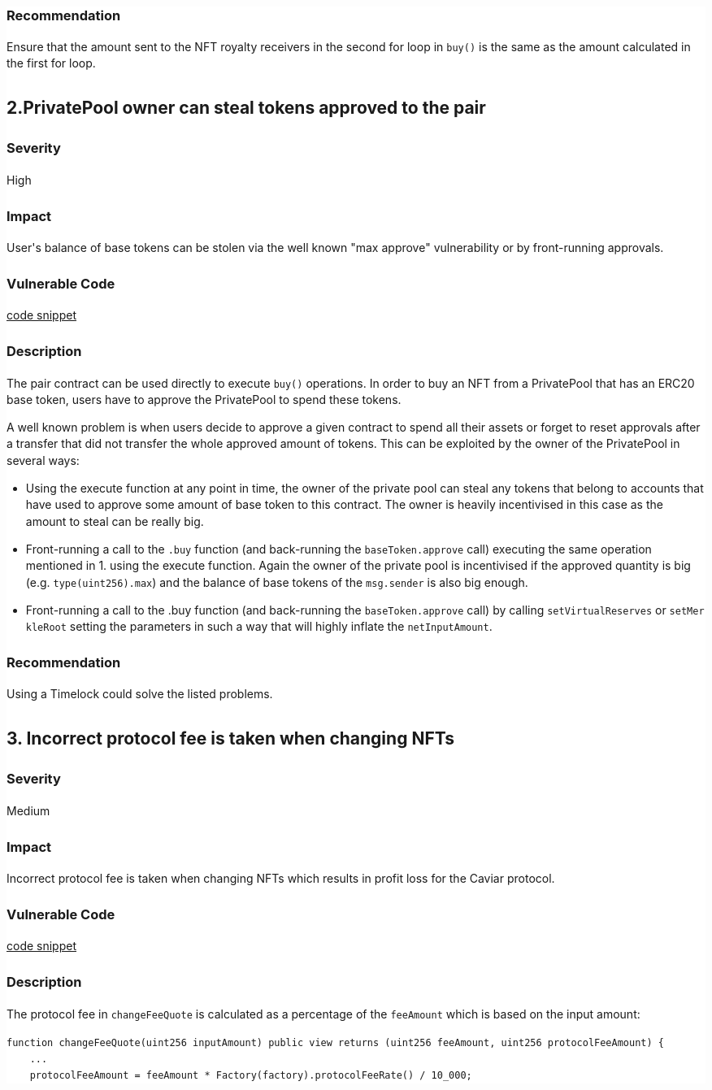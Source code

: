 ### Recommendation
Ensure that the amount sent to the NFT royalty receivers in the second for loop in `buy()` is the same as the amount calculated in the first for loop.

## <a id="my-section2"></a> 2.PrivatePool owner can steal tokens approved to the pair
### Severity
High
### Impact
User's balance of base tokens can be stolen via the well known "max approve" vulnerability or by front-running approvals.
### Vulnerable Code
[code snippet](https://github.com/code-423n4/2023-04-caviar/blob/main/src/PrivatePool.sol#L454-L476)
### Description
The pair contract can be used directly to execute `buy()` operations. In order to buy an NFT from a PrivatePool that has an ERC20 base token, users have to approve the PrivatePool to spend these tokens.

A well known problem is when users decide to approve a given contract to spend all their assets or forget to reset approvals after a transfer that did not transfer the whole approved amount of tokens. This can be exploited by the owner of the PrivatePool in several ways:

* Using the execute function at any point in time, the owner of the private pool can steal any tokens that belong to accounts that have used to approve some amount of base token to this contract. The owner is heavily incentivised in this case as the amount to steal can be really big.

* Front-running a call to the `.buy` function (and back-running the `baseToken.approve` call) executing the same operation mentioned in 1. using the execute function. Again the owner of the private pool is incentivised if the approved quantity is big (e.g. `type(uint256).max`) and the balance of base tokens of the `msg.sender` is also big enough.

* Front-running a call to the .buy function (and back-running the `baseToken.approve` call) by calling `setVirtualReserves` or `setMerkleRoot` setting the parameters in such a way that will highly inflate the `netInputAmount`.

### Recommendation
Using a Timelock could solve the listed problems.

## <a id="my-section3"></a> 3. Incorrect protocol fee is taken when changing NFTs
### Severity
Medium
### Impact
Incorrect protocol fee is taken when changing NFTs which results in profit loss for the Caviar protocol.
### Vulnerable Code
[code snippet](https://github.com/code-423n4/2023-04-caviar/blob/main/src/PrivatePool.sol#L737)
### Description
The protocol fee in `changeFeeQuote` is calculated as a percentage of the `feeAmount` which is based on the input amount:
```solidity
function changeFeeQuote(uint256 inputAmount) public view returns (uint256 feeAmount, uint256 protocolFeeAmount) {
    ...
    protocolFeeAmount = feeAmount * Factory(factory).protocolFeeRate() / 10_000;
```